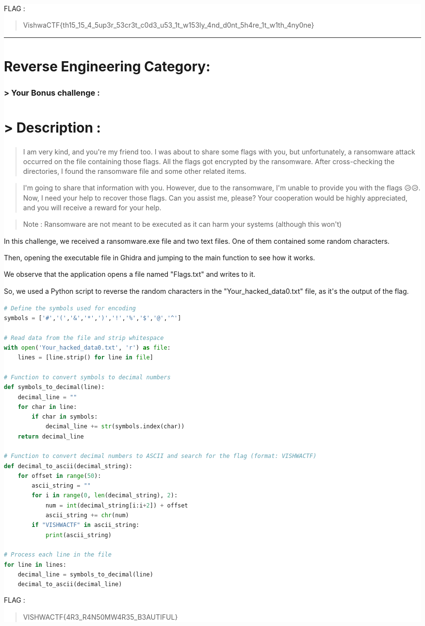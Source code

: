 FLAG : 
> VishwaCTF{th15_15_4_5up3r_53cr3t_c0d3_u53_1t_w153ly_4nd_d0nt_5h4re_1t_w1th_4ny0ne}

---------------------------
# Reverse Engineering Category:

### > Your Bonus challenge :

# > Description :

> I am very kind, and you're my friend too. I was about to share some flags with you, but unfortunately, a ransomware attack occurred on the file containing those flags. All the flags got encrypted by the ransomware. After cross-checking the directories, I found the ransomware file and some other related items.

> I'm going to share that information with you. However, due to the ransomware, I'm unable to provide you with the flags 😥😥. Now, I need your help to recover those flags. Can you assist me, please? Your cooperation would be highly appreciated, and you will receive a reward for your help.

> Note : Ransomware are not meant to be executed as it can harm your systems (although this won't) 

In this challenge, we received a ransomware.exe file and two text files. One of them contained some random characters.

Then, opening the executable file in Ghidra and jumping to the main function to see how it works.

We observe that the application opens a file named "Flags.txt" and writes to it.

So, we used a Python script to reverse the random characters in the "Your_hacked_data0.txt" file, as it's the output of the flag.

```py
# Define the symbols used for encoding
symbols = ['#','(','&','*',')','!','%','$','@','^']

# Read data from the file and strip whitespace
with open('Your_hacked_data0.txt', 'r') as file:
    lines = [line.strip() for line in file]

# Function to convert symbols to decimal numbers
def symbols_to_decimal(line):
    decimal_line = ""
    for char in line:
        if char in symbols:
            decimal_line += str(symbols.index(char))
    return decimal_line

# Function to convert decimal numbers to ASCII and search for the flag (format: VISHWACTF)
def decimal_to_ascii(decimal_string):
    for offset in range(50):
        ascii_string = ""
        for i in range(0, len(decimal_string), 2):
            num = int(decimal_string[i:i+2]) + offset
            ascii_string += chr(num)
        if "VISHWACTF" in ascii_string:
            print(ascii_string)

# Process each line in the file
for line in lines:
    decimal_line = symbols_to_decimal(line)
    decimal_to_ascii(decimal_line)
```

FLAG : 

> VISHWACTF{4R3_R4N50MW4R35_B3AUTIFUL}